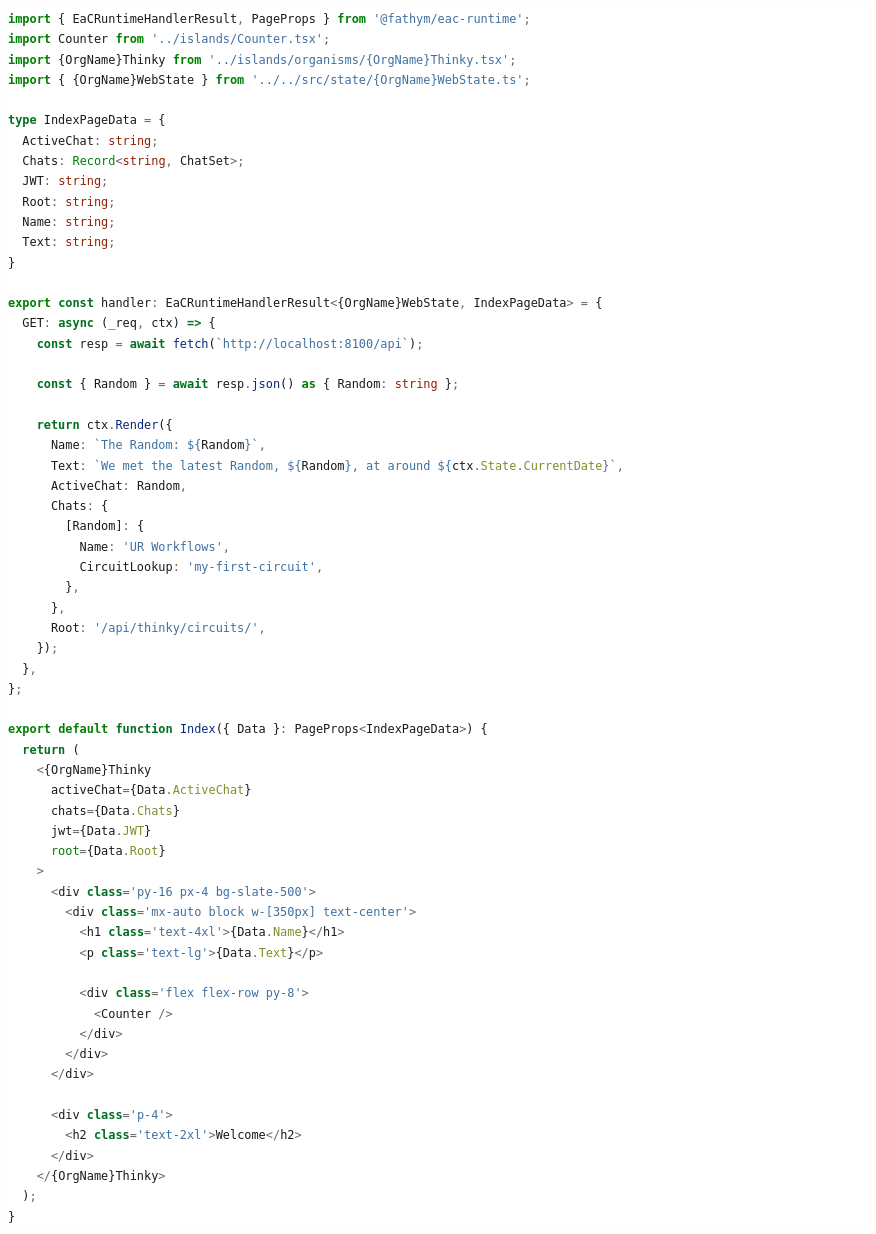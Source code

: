 ```typescript
import { EaCRuntimeHandlerResult, PageProps } from '@fathym/eac-runtime';
import Counter from '../islands/Counter.tsx';
import {OrgName}Thinky from '../islands/organisms/{OrgName}Thinky.tsx';
import { {OrgName}WebState } from '../../src/state/{OrgName}WebState.ts';

type IndexPageData = {
  ActiveChat: string;
  Chats: Record<string, ChatSet>;
  JWT: string;
  Root: string;
  Name: string;
  Text: string;
}

export const handler: EaCRuntimeHandlerResult<{OrgName}WebState, IndexPageData> = {
  GET: async (_req, ctx) => {
    const resp = await fetch(`http://localhost:8100/api`);

    const { Random } = await resp.json() as { Random: string };

    return ctx.Render({
      Name: `The Random: ${Random}`,
      Text: `We met the latest Random, ${Random}, at around ${ctx.State.CurrentDate}`,
      ActiveChat: Random,
      Chats: {
        [Random]: {
          Name: 'UR Workflows',
          CircuitLookup: 'my-first-circuit',
        },
      },
      Root: '/api/thinky/circuits/',
    });
  },
};

export default function Index({ Data }: PageProps<IndexPageData>) {
  return (
    <{OrgName}Thinky
      activeChat={Data.ActiveChat}
      chats={Data.Chats}
      jwt={Data.JWT}
      root={Data.Root}
    >
      <div class='py-16 px-4 bg-slate-500'>
        <div class='mx-auto block w-[350px] text-center'>
          <h1 class='text-4xl'>{Data.Name}</h1>
          <p class='text-lg'>{Data.Text}</p>

          <div class='flex flex-row py-8'>
            <Counter />
          </div>
        </div>
      </div>

      <div class='p-4'>
        <h2 class='text-2xl'>Welcome</h2>
      </div>
    </{OrgName}Thinky>
  );
}
```
